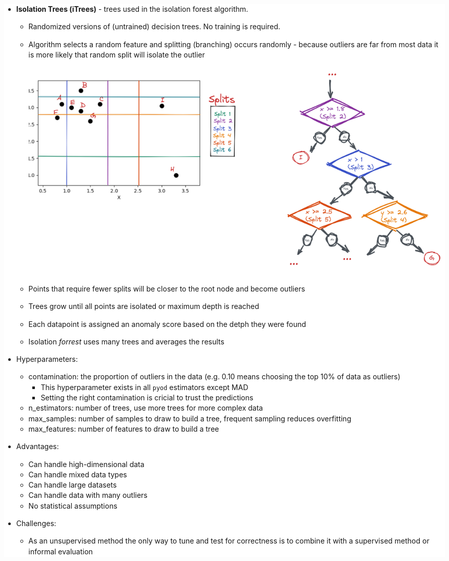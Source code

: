 
- **Isolation Trees (iTrees)** - trees used in the isolation forest algorithm.

  - Randomized versions of (untrained) decision trees. No training is required.
  - Algorithm selects a random feature and splitting (branching) occurs randomly - because outliers
    are far from most data it is more likely that random split will isolate the outlier
    ![iTree](images/itree_splits.png)

  - Points that require fewer splits will be closer to the root node and become outliers
  - Trees grow until all points are isolated or maximum depth is reached
  - Each datapoint is assigned an anomaly score based on the detph they were found
  - Isolation _forrest_ uses many trees and averages the results

- Hyperparameters:

  - contamination: the proportion of outliers in the data (e.g. 0.10 means choosing the top 10% of
    data as outliers)
    - This hyperparameter exists in all `pyod` estimators except MAD
    - Setting the right contamination is cricial to trust the predictions
  - n_estimators: number of trees, use more trees for more complex data
  - max_samples: number of samples to draw to build a tree, frequent sampling reduces overfitting
  - max_features: number of features to draw to build a tree

- Advantages:

  - Can handle high-dimensional data
  - Can handle mixed data types
  - Can handle large datasets
  - Can handle data with many outliers
  - No statistical assumptions

- Challenges:
  - As an unsupervised method the only way to tune and test for correctness is to combine it with a
    supervised method or informal evaluation
